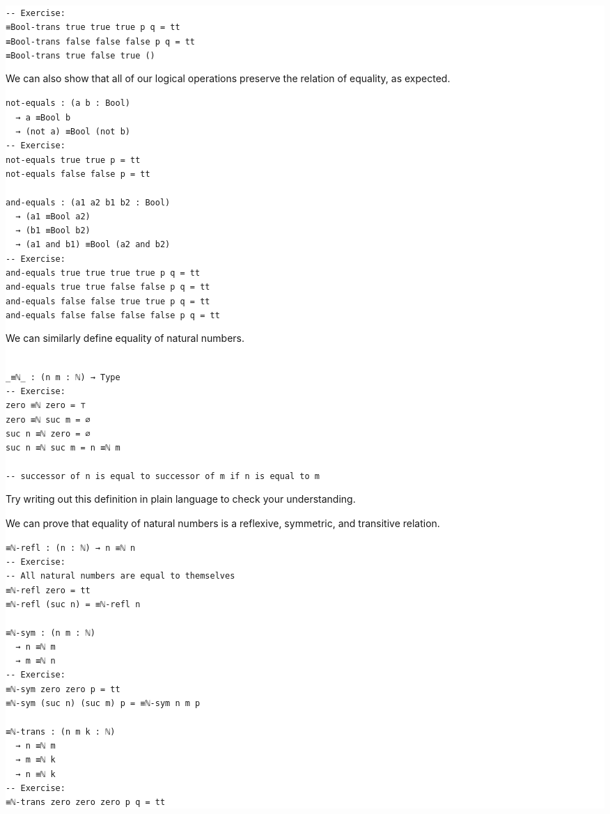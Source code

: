```
-- Exercise:
≡Bool-trans true true true p q = tt
≡Bool-trans false false false p q = tt
≡Bool-trans true false true () 
```

We can also show that all of our logical operations preserve the
relation of equality, as expected.

```
not-equals : (a b : Bool)
  → a ≡Bool b
  → (not a) ≡Bool (not b)
-- Exercise:
not-equals true true p = tt
not-equals false false p = tt

and-equals : (a1 a2 b1 b2 : Bool)
  → (a1 ≡Bool a2)
  → (b1 ≡Bool b2)
  → (a1 and b1) ≡Bool (a2 and b2)
-- Exercise:
and-equals true true true true p q = tt
and-equals true true false false p q = tt
and-equals false false true true p q = tt
and-equals false false false false p q = tt
```

We can similarly define equality of natural numbers.
```

_≡ℕ_ : (n m : ℕ) → Type
-- Exercise:
zero ≡ℕ zero = ⊤
zero ≡ℕ suc m = ∅
suc n ≡ℕ zero = ∅
suc n ≡ℕ suc m = n ≡ℕ m

-- successor of n is equal to successor of m if n is equal to m
```
Try writing out this definition in plain language to check your
understanding.

We can prove that equality of natural numbers is a reflexive,
symmetric, and transitive relation.

```
≡ℕ-refl : (n : ℕ) → n ≡ℕ n
-- Exercise:
-- All natural numbers are equal to themselves 
≡ℕ-refl zero = tt
≡ℕ-refl (suc n) = ≡ℕ-refl n

≡ℕ-sym : (n m : ℕ)
  → n ≡ℕ m
  → m ≡ℕ n
-- Exercise:
≡ℕ-sym zero zero p = tt
≡ℕ-sym (suc n) (suc m) p = ≡ℕ-sym n m p

≡ℕ-trans : (n m k : ℕ)
  → n ≡ℕ m
  → m ≡ℕ k
  → n ≡ℕ k
-- Exercise:
≡ℕ-trans zero zero zero p q = tt
```